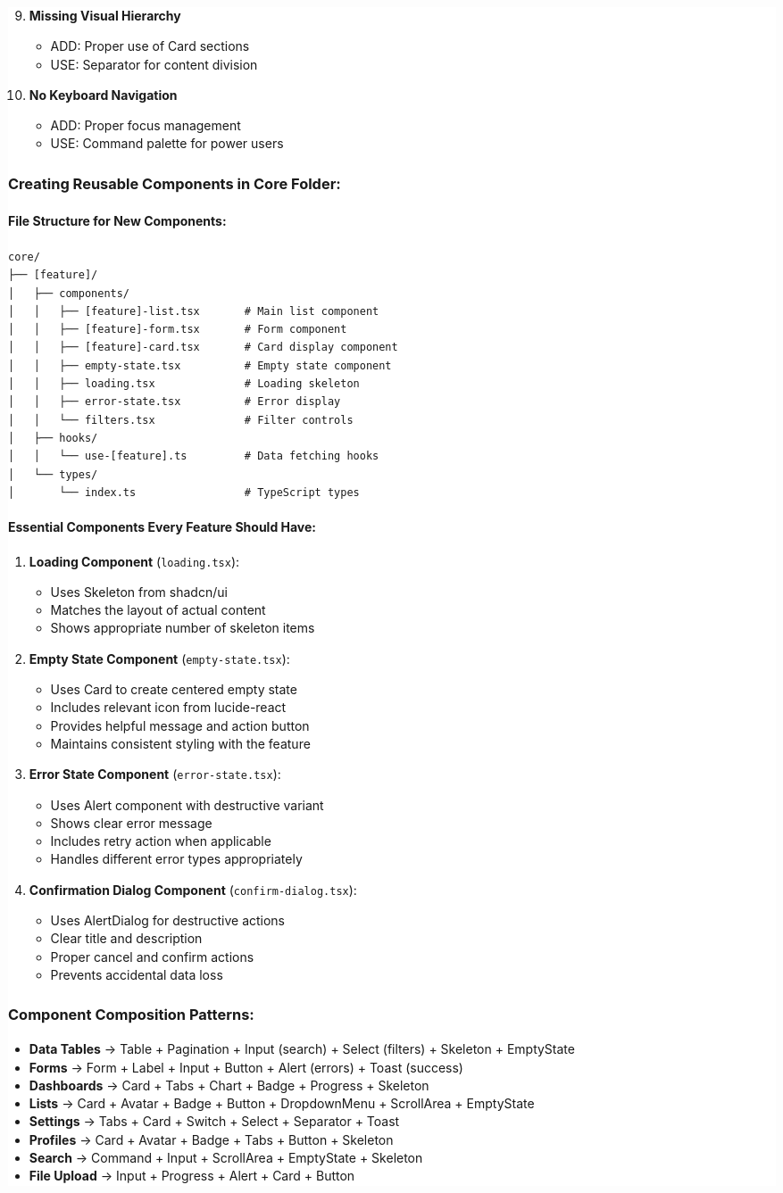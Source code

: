 9. **Missing Visual Hierarchy**
   - ADD: Proper use of Card sections
   - USE: Separator for content division

10. **No Keyboard Navigation**
    - ADD: Proper focus management
    - USE: Command palette for power users

### Creating Reusable Components in Core Folder:

#### File Structure for New Components:
```
core/
├── [feature]/
│   ├── components/
│   │   ├── [feature]-list.tsx       # Main list component
│   │   ├── [feature]-form.tsx       # Form component
│   │   ├── [feature]-card.tsx       # Card display component
│   │   ├── empty-state.tsx          # Empty state component
│   │   ├── loading.tsx              # Loading skeleton
│   │   ├── error-state.tsx          # Error display
│   │   └── filters.tsx              # Filter controls
│   ├── hooks/
│   │   └── use-[feature].ts         # Data fetching hooks
│   └── types/
│       └── index.ts                 # TypeScript types
```

#### Essential Components Every Feature Should Have:

1. **Loading Component** (`loading.tsx`):
   - Uses Skeleton from shadcn/ui
   - Matches the layout of actual content
   - Shows appropriate number of skeleton items

2. **Empty State Component** (`empty-state.tsx`):
   - Uses Card to create centered empty state
   - Includes relevant icon from lucide-react
   - Provides helpful message and action button
   - Maintains consistent styling with the feature

3. **Error State Component** (`error-state.tsx`):
   - Uses Alert component with destructive variant
   - Shows clear error message
   - Includes retry action when applicable
   - Handles different error types appropriately

4. **Confirmation Dialog Component** (`confirm-dialog.tsx`):
   - Uses AlertDialog for destructive actions
   - Clear title and description
   - Proper cancel and confirm actions
   - Prevents accidental data loss

### Component Composition Patterns:
- **Data Tables** → Table + Pagination + Input (search) + Select (filters) + Skeleton + EmptyState
- **Forms** → Form + Label + Input + Button + Alert (errors) + Toast (success)
- **Dashboards** → Card + Tabs + Chart + Badge + Progress + Skeleton
- **Lists** → Card + Avatar + Badge + Button + DropdownMenu + ScrollArea + EmptyState
- **Settings** → Tabs + Card + Switch + Select + Separator + Toast
- **Profiles** → Card + Avatar + Badge + Tabs + Button + Skeleton
- **Search** → Command + Input + ScrollArea + EmptyState + Skeleton
- **File Upload** → Input + Progress + Alert + Card + Button
